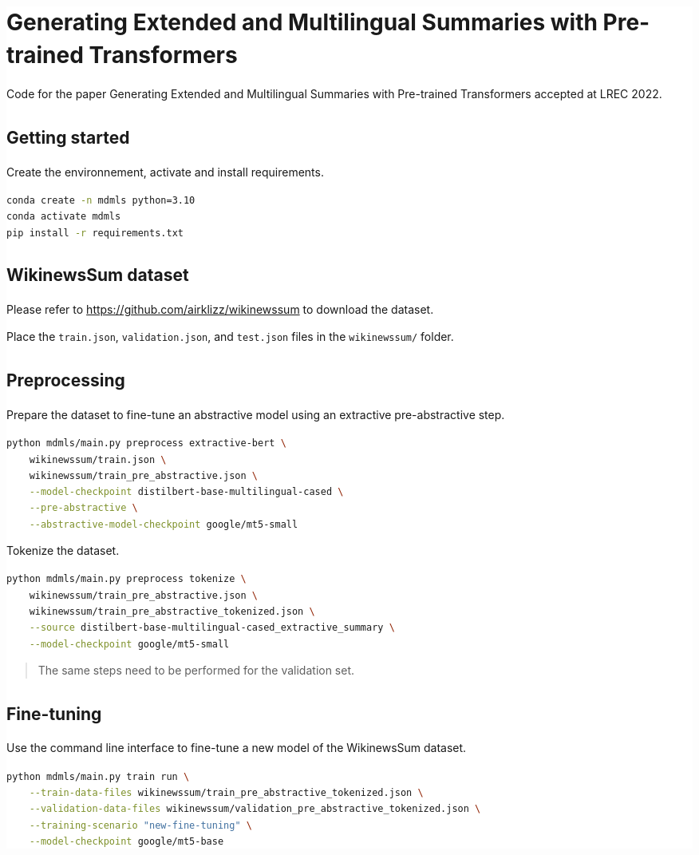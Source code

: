 # Generating Extended and Multilingual Summaries with Pre-trained Transformers

Code for the paper Generating Extended and Multilingual Summaries with Pre-trained Transformers accepted at LREC 2022.

## Getting started

Create the environnement, activate and install requirements.

```bash
conda create -n mdmls python=3.10
conda activate mdmls
pip install -r requirements.txt
```

## WikinewsSum dataset

Please refer to https://github.com/airklizz/wikinewssum to download the dataset.

Place the `train.json`, `validation.json`, and `test.json` files in the `wikinewssum/` folder.

## Preprocessing

Prepare the dataset to fine-tune an abstractive model using an extractive pre-abstractive step.

```bash
python mdmls/main.py preprocess extractive-bert \
    wikinewssum/train.json \
    wikinewssum/train_pre_abstractive.json \
    --model-checkpoint distilbert-base-multilingual-cased \
    --pre-abstractive \
    --abstractive-model-checkpoint google/mt5-small
```

Tokenize the dataset.

```bash
python mdmls/main.py preprocess tokenize \
    wikinewssum/train_pre_abstractive.json \
    wikinewssum/train_pre_abstractive_tokenized.json \
    --source distilbert-base-multilingual-cased_extractive_summary \
    --model-checkpoint google/mt5-small
```

> The same steps need to be performed for the validation set.

## Fine-tuning

Use the command line interface to fine-tune a new model of the WikinewsSum dataset.

```bash
python mdmls/main.py train run \
    --train-data-files wikinewssum/train_pre_abstractive_tokenized.json \
    --validation-data-files wikinewssum/validation_pre_abstractive_tokenized.json \
    --training-scenario "new-fine-tuning" \
    --model-checkpoint google/mt5-base
```
